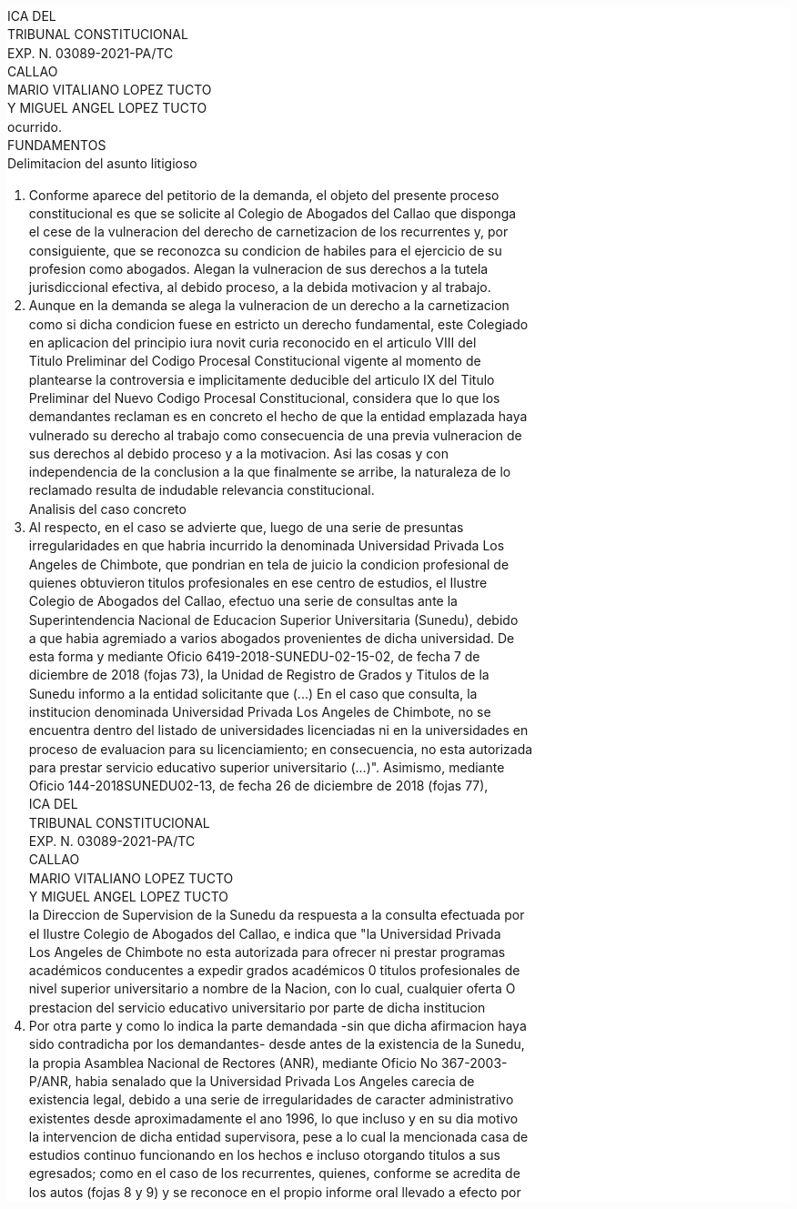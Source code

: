 ICA DEL  
TRIBUNAL CONSTITUCIONAL  
EXP. N. 03089-2021-PA/TC  
CALLAO  
MARIO VITALIANO LOPEZ TUCTO  
Y MIGUEL ANGEL LOPEZ TUCTO  
ocurrido.  
FUNDAMENTOS  
Delimitacion del asunto litigioso  
1. Conforme aparece del petitorio de la demanda, el objeto del presente proceso  
constitucional es que se solicite al Colegio de Abogados del Callao que disponga  
el cese de la vulneracion del derecho de carnetizacion de los recurrentes y, por  
consiguiente, que se reconozca su condicion de habiles para el ejercicio de su  
profesion como abogados. Alegan la vulneracion de sus derechos a la tutela  
jurisdiccional efectiva, al debido proceso, a la debida motivacion y al trabajo.  
2. Aunque en la demanda se alega la vulneracion de un derecho a la carnetizacion  
como si dicha condicion fuese en estricto un derecho fundamental, este Colegiado  
en aplicacion del principio iura novit curia reconocido en el articulo VIII del  
Titulo Preliminar del Codigo Procesal Constitucional vigente al momento de  
plantearse la controversia e implicitamente deducible del articulo IX del Titulo  
Preliminar del Nuevo Codigo Procesal Constitucional, considera que lo que los  
demandantes reclaman es en concreto el hecho de que la entidad emplazada haya  
vulnerado su derecho al trabajo como consecuencia de una previa vulneracion de  
sus derechos al debido proceso y a la motivacion. Asi las cosas y con  
independencia de la conclusion a la que finalmente se arribe, la naturaleza de lo  
reclamado resulta de indudable relevancia constitucional.  
Analisis del caso concreto  
3. Al respecto, en el caso se advierte que, luego de una serie de presuntas  
irregularidades en que habria incurrido la denominada Universidad Privada Los  
Angeles de Chimbote, que pondrian en tela de juicio la condicion profesional de  
quienes obtuvieron titulos profesionales en ese centro de estudios, el Ilustre  
Colegio de Abogados del Callao, efectuo una serie de consultas ante la  
Superintendencia Nacional de Educacion Superior Universitaria (Sunedu), debido  
a que habia agremiado a varios abogados provenientes de dicha universidad. De  
esta forma y mediante Oficio 6419-2018-SUNEDU-02-15-02, de fecha 7 de  
diciembre de 2018 (fojas 73), la Unidad de Registro de Grados y Titulos de la  
Sunedu informo a la entidad solicitante que (...) En el caso que consulta, la  
institucion denominada Universidad Privada Los Angeles de Chimbote, no se  
encuentra dentro del listado de universidades licenciadas ni en la universidades en  
proceso de evaluacion para su licenciamiento; en consecuencia, no esta autorizada  
para prestar servicio educativo superior universitario (...)". Asimismo, mediante  
Oficio 144-2018SUNEDU02-13, de fecha 26 de diciembre de 2018 (fojas 77),  
ICA DEL  
TRIBUNAL CONSTITUCIONAL  
EXP. N. 03089-2021-PA/TC  
CALLAO  
MARIO VITALIANO LOPEZ TUCTO  
Y MIGUEL ANGEL LOPEZ TUCTO  
la Direccion de Supervision de la Sunedu da respuesta a la consulta efectuada por  
el Ilustre Colegio de Abogados del Callao, e indica que "la Universidad Privada  
Los Angeles de Chimbote no esta autorizada para ofrecer ni prestar programas  
académicos conducentes a expedir grados académicos 0 titulos profesionales de  
nivel superior universitario a nombre de la Nacion, con lo cual, cualquier oferta O  
prestacion del servicio educativo universitario por parte de dicha institucion  
4. Por otra parte y como lo indica la parte demandada -sin que dicha afirmacion haya  
sido contradicha por los demandantes- desde antes de la existencia de la Sunedu,  
la propia Asamblea Nacional de Rectores (ANR), mediante Oficio No 367-2003-  
P/ANR, habia senalado que la Universidad Privada Los Angeles carecia de  
existencia legal, debido a una serie de irregularidades de caracter administrativo  
existentes desde aproximadamente el ano 1996, lo que incluso y en su dia motivo  
la intervencion de dicha entidad supervisora, pese a lo cual la mencionada casa de  
estudios continuo funcionando en los hechos e incluso otorgando titulos a sus  
egresados; como en el caso de los recurrentes, quienes, conforme se acredita de  
los autos (fojas 8 y 9) y se reconoce en el propio informe oral llevado a efecto por  